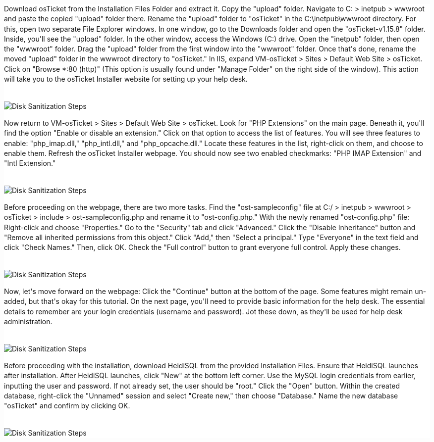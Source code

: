 Download osTicket from the Installation Files Folder and extract it. Copy the "upload" folder. Navigate to C: > inetpub > wwwroot and paste the copied "upload" folder there. Rename the "upload" folder to "osTicket" in the C:\inetpub\wwwroot directory. For this, open two separate File Explorer windows. In one window, go to the Downloads folder and open the "osTicket-v1.15.8" folder. Inside, you'll see the "upload" folder. In the other window, access the Windows (C:) drive. Open the "inetpub" folder, then open the "wwwroot" folder. Drag the "upload" folder from the first window into the "wwwroot" folder. Once that's done, rename the moved "upload" folder in the wwwroot directory to "osTicket." In IIS, expand VM-osTicket > Sites > Default Web Site > osTicket. Click on "Browse *:80 (http)" (This option is usually found under "Manage Folder" on the right side of the window). This action will take you to the osTicket Installer website for setting up your help desk.
</p>
<br /> 

<img src="https://i.imgur.com/Ka3MjzI.png" height="80%" width="80%" alt="Disk Sanitization Steps"/>
</p>
<p>
Now return to VM-osTicket > Sites > Default Web Site > osTicket. Look for "PHP Extensions" on the main page. Beneath it, you'll find the option "Enable or disable an extension." Click on that option to access the list of features. You will see three features to enable: "php_imap.dll," "php_intl.dll," and "php_opcache.dll." Locate these features in the list, right-click on them, and choose to enable them. Refresh the osTicket Installer webpage. You should now see two enabled checkmarks: "PHP IMAP Extension" and "Intl Extension."
</p>
<br /> 

<img src="https://i.imgur.com/f2OW1xO.png" height="80%" width="80%" alt="Disk Sanitization Steps"/>
</p>
<p>
Before proceeding on the webpage, there are two more tasks. Find the "ost-sampleconfig" file at C:/ > inetpub > wwwroot > osTicket > include > ost-sampleconfig.php and rename it to "ost-config.php." With the newly renamed "ost-config.php" file: Right-click and choose "Properties." Go to the "Security" tab and click "Advanced." Click the "Disable Inheritance" button and "Remove all inherited permissions from this object." Click "Add," then "Select a principal." Type "Everyone" in the text field and click "Check Names." Then, click OK. Check the "Full control" button to grant everyone full control. Apply these changes.
</p>
<br /> 

<img src="https://i.imgur.com/XvlMGAz.png" height="80%" width="80%" alt="Disk Sanitization Steps"/>
</p>
<p>
Now, let's move forward on the webpage: Click the "Continue" button at the bottom of the page. Some features might remain un-added, but that's okay for this tutorial. On the next page, you'll need to provide basic information for the help desk. The essential details to remember are your login credentials (username and password). Jot these down, as they'll be used for help desk administration. 
</p>
<br /> 

<img src="https://i.imgur.com/70nBRZy.png" height="80%" width="80%" alt="Disk Sanitization Steps"/>
</p>
<p>
Before proceeding with the installation, download HeidiSQL from the provided Installation Files. Ensure that HeidiSQL launches after installation. After HeidiSQL launches, click "New" at the bottom left corner. Use the MySQL login credentials from earlier, inputting the user and password. If not already set, the user should be "root." Click the "Open" button. Within the created database, right-click the "Unnamed" session and select "Create new," then choose "Database." Name the new database "osTicket" and confirm by clicking OK.
</p>
<br /> 
<img src="https://i.imgur.com/oZg32Ra.png" height="80%" width="80%" alt="Disk Sanitization Steps"/>
</p>
<p>